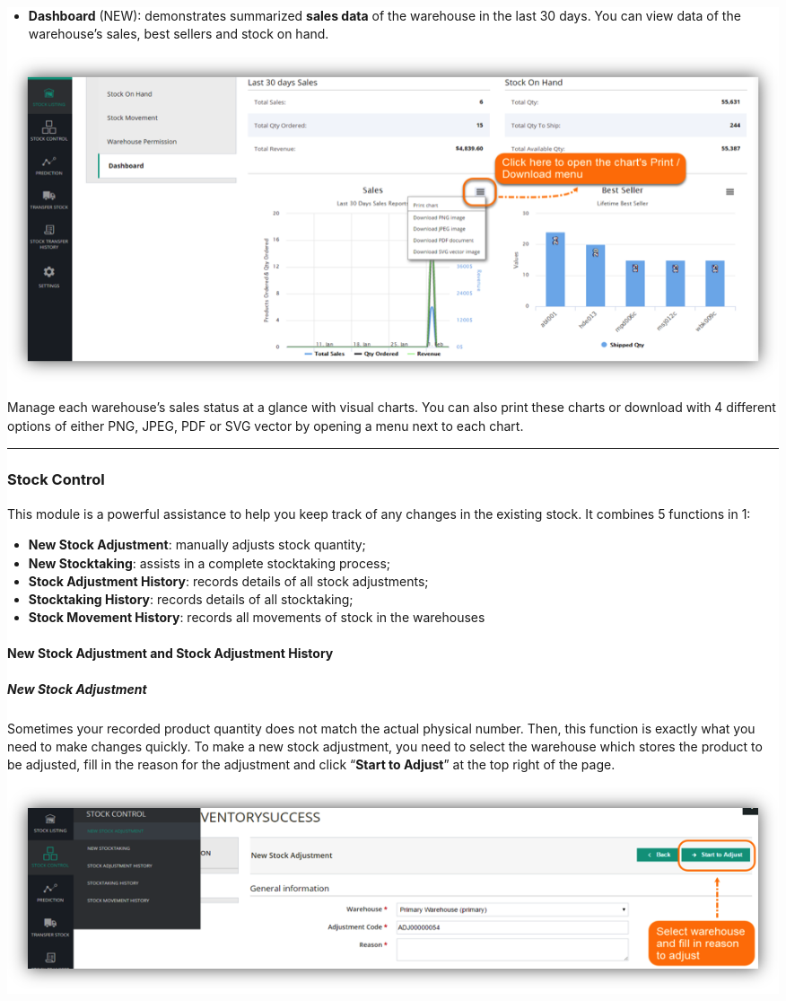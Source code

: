  - **Dashboard** (NEW): demonstrates summarized **sales data** of the warehouse in the last 30 days. You can view data of the warehouse’s sales, best sellers and stock on hand. 

![enter image description here](./image_IM%20Rebuilt/image022.png)

Manage each warehouse’s sales status at a glance with visual charts. You can also print these charts or download with 4 different options of either PNG, JPEG, PDF or SVG vector by opening a menu next to each chart.

---------------

### Stock Control

This module is a powerful assistance to help you keep track of any changes in the existing stock. It combines 5 functions in 1:

 - **New Stock Adjustment**: manually adjusts stock quantity;
 - **New Stocktaking**: assists in a complete stocktaking process;
 - **Stock Adjustment History**: records details of all stock adjustments;
 - **Stocktaking History**: records details of all stocktaking;
 - **Stock Movement History**: records all movements of stock in the warehouses

####  New Stock Adjustment and Stock Adjustment History

##### New Stock Adjustment

Sometimes your recorded product quantity does not match the actual physical number. Then, this function is exactly what you need to make changes quickly. To make a new stock adjustment, you need to select the warehouse which stores the product to be adjusted, fill in the reason for the adjustment and click “**Start to Adjust**” at the top right of the page.

![enter image description here](./image_IM%20Rebuilt/image023.png)
